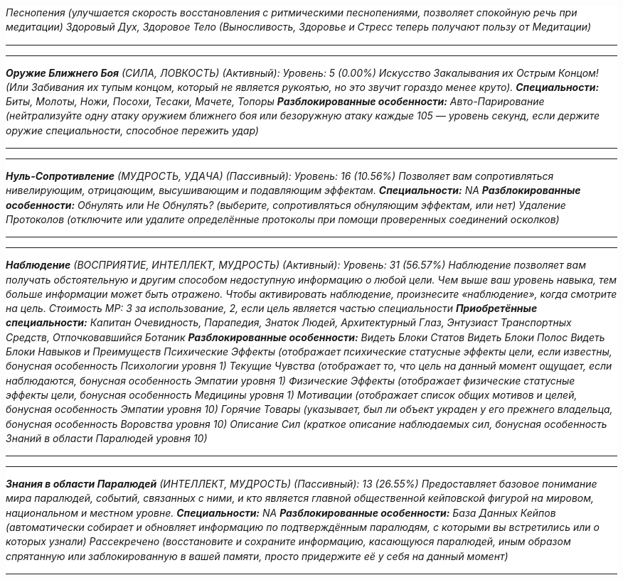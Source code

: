 <i>Песнопения (улучшается скорость восстановления с ритмическими песнопениями, позволяет спокойную речь при медитации)</i>
<i>Здоровый Дух, Здоровое Тело (Выносливость, Здоровье и Стресс теперь получают пользу от Медитации)</i>
<hr>
<empty-line>
<hr>
<i><b>Оружие Ближнего Боя</b> (СИЛА, ЛОВКОСТЬ) (Активный): Уровень: 5 (0.00%)</i>
<i>Искусство Закалывания их Острым Концом! (Или Забивания их тупым концом, который не является рукоятью, но это звучит гораздо менее круто).</i>
<i><b>Специальности:</b></i>
<i>Биты, Молоты, Ножи, Посохи, Тесаки, Мачете, Топоры</i>
<i><b>Разблокированные особенности:</b></i>
<i>Авто-Парирование (нейтрализуйте одну атаку оружием ближнего боя или безоружную атаку каждые 105 — уровень секунд, если держите оружие специальности, способное пережить удар)</i>
<hr>
<empty-line>
<hr>
<i><b>Нуль-Сопротивление</b> (МУДРОСТЬ, УДАЧА) (Пассивный): Уровень: 16 (10.56%)</i>
<i>Позволяет вам сопротивляться нивелирующим, отрицающим, высушивающим и подавляющим эффектам.</i>
<i><b>Специальности:</b> NA</i>
<i><b>Разблокированные особенности:</b></i>
<i>Обнулять или Не Обнулять? (выберите, сопротивляться обнуляющим эффектам, или нет)</i>
<i>Удаление Протоколов (отключите или удалите определённые протоколы при помощи проверенных соединений осколков)</i>
<hr>
<empty-line>
<hr>
<i><b>Наблюдение</b> (ВОСПРИЯТИЕ, ИНТЕЛЛЕКТ, МУДРОСТЬ) (Активный): Уровень: 31 (56.57%)</i>
<i>Наблюдение позволяет вам получать обстоятельную и другим способом недоступную информацию о любой цели. Чем выше ваш уровень навыка, тем больше информации может быть отражено. Чтобы активировать наблюдение, произнесите «наблюдение», когда смотрите на цель.</i>
<i>Стоимость MP: 3 за использование, 2, если цель является частью специальности</i>
<i><b>Приобретённые специальности:</b></i>
<i>Капитан Очевидность, Парапедия, Знаток Людей, Архитектурный Глаз, Энтузиаст Транспортных Средств, Отпочковавшийся Ботаник</i>
<i><b>Разблокированные особенности:</b></i>
<i>Видеть Блоки Статов</i>
<i>Видеть Блоки Полос</i>
<i>Видеть Блоки Навыков и Преимуществ</i>
<i>Психические Эффекты (отображает психические статусные эффекты цели, если известны, бонусная особенность Психологии уровня 1)</i>
<i>Текущие Чувства (отображает то, что цель на данный момент ощущает, если наблюдаются, бонусная особенность Эмпатии уровня 1)</i>
<i>Физические Эффекты (отображает физические статусные эффекты цели, бонусная особенность Медицины уровня 1)</i>
<i>Мотивации (отображает список общих мотивов и целей, бонусная особенность Эмпатии уровня 10)</i>
<i>Горячие Товары (указывает, был ли объект украден у его прежнего владельца, бонусная особенность Воровства уровня 10)</i>
<i>Описание Сил (краткое описание наблюдаемых сил, бонусная особенность Знаний в области Паралюдей уровня 10)</i>
<hr>
<empty-line>
<hr>
<i><b>Знания в области Паралюдей</b> (ИНТЕЛЛЕКТ, МУДРОСТЬ) (Пассивный): 13 (26.55%)</i>
<i>Предоставляет базовое понимание мира паралюдей, событий, связанных с ними, и кто является главной общественной кейповской фигурой на мировом, национальном и местном уровне.</i>
<i><b>Специальности:</b> NA</i>
<i><b>Разблокированные особенности:</b></i>
<i>База Данных Кейпов (автоматически собирает и обновляет информацию по подтверждённым паралюдям, с которыми вы встретились или о которых узнали)</i>
<i>Рассекречено (восстановите и сохраните информацию, касающуюся паралюдей, иным образом спрятанную или заблокированную в вашей памяти, просто придержите её у себя на данный момент)</i>
<hr>
